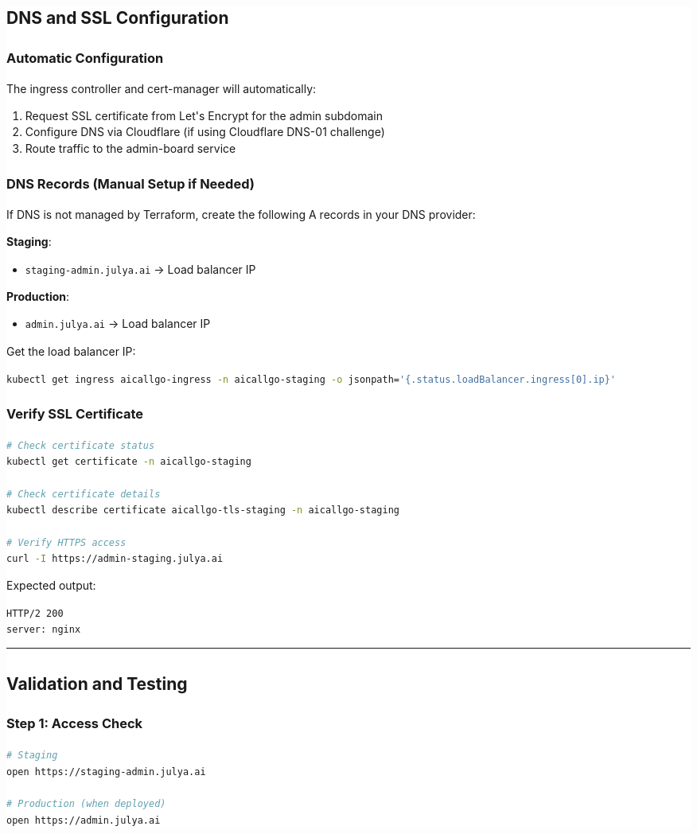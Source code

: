 
## DNS and SSL Configuration

### Automatic Configuration

The ingress controller and cert-manager will automatically:
1. Request SSL certificate from Let's Encrypt for the admin subdomain
2. Configure DNS via Cloudflare (if using Cloudflare DNS-01 challenge)
3. Route traffic to the admin-board service

### DNS Records (Manual Setup if Needed)

If DNS is not managed by Terraform, create the following A records in your DNS provider:

**Staging**:
- `staging-admin.julya.ai` → Load balancer IP

**Production**:
- `admin.julya.ai` → Load balancer IP

Get the load balancer IP:
```bash
kubectl get ingress aicallgo-ingress -n aicallgo-staging -o jsonpath='{.status.loadBalancer.ingress[0].ip}'
```

### Verify SSL Certificate

```bash
# Check certificate status
kubectl get certificate -n aicallgo-staging

# Check certificate details
kubectl describe certificate aicallgo-tls-staging -n aicallgo-staging

# Verify HTTPS access
curl -I https://admin-staging.julya.ai
```

Expected output:
```
HTTP/2 200
server: nginx
```

---

## Validation and Testing

### Step 1: Access Check

```bash
# Staging
open https://staging-admin.julya.ai

# Production (when deployed)
open https://admin.julya.ai
```
